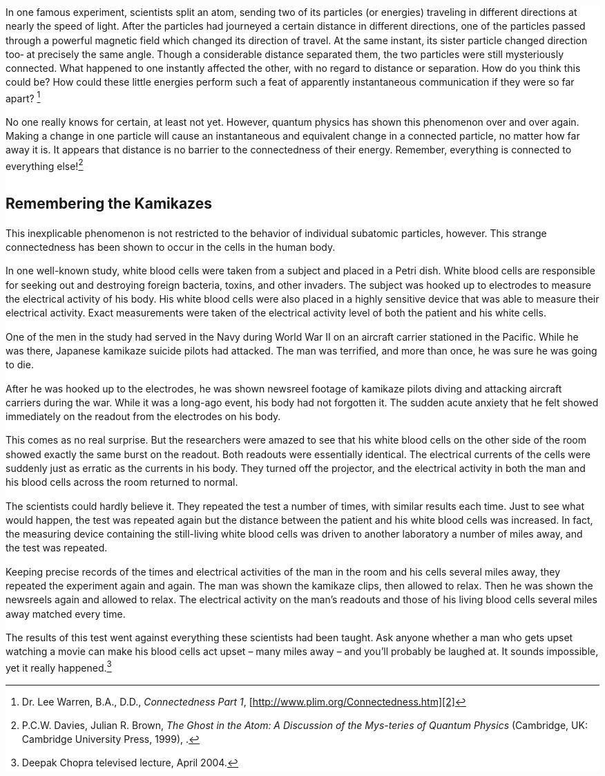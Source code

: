 In one famous experiment, scientists split an atom, sending two of its particles (or energies) traveling in different directions at nearly the speed of light. After the particles had journeyed a certain distance in different directions, one of the particles passed through a powerful magnetic field which changed its direction of travel. At the same instant, its sister particle changed direction too‑ at precisely the same angle. Though a considerable distance separated them, the two particles were still mysteriously connected. What happened to one instantly affected the other, with no regard to distance or separation. How do you think this could be? How could these little energies perform such a feat of apparently instantaneous communication if they were so far apart? [^5]

No one really knows for certain, at least not yet. However, quantum physics has shown this phenomenon over and over again. Making a change in one particle will cause an instantaneous and equivalent change in a connected particle, no matter how far away it is. It appears that distance is no barrier to the connectedness of their energy. Remember, everything is connected to everything else![^6]


## **Remembering the Kamikazes**

This inexplicable phenomenon is not restricted to the behavior of individual subatomic particles, however. This strange connectedness has been shown to occur in the cells in the human body.

In one well-known study, white blood cells were taken from a subject and placed in a Petri dish. White blood cells are responsible for seeking out and destroying foreign bacteria, toxins, and other invaders. The subject was hooked up to electrodes to measure the electrical activity of his body. His white blood cells were also placed in a highly sensitive device that was able to measure their electrical activity. Exact measurements were taken of the electrical activity level of both the patient and his white cells.

One of the men in the study had served in the Navy during World War II on an aircraft carrier stationed in the Pacific. While he was there, Japanese kamikaze suicide pilots had attacked. The man was terrified, and more than once, he was sure he was going to die.

After he was hooked up to the electrodes, he was shown newsreel footage of kamikaze pilots diving and attacking aircraft carriers during the war. While it was a long-ago event, his body had not forgotten it. The sudden acute anxiety that he felt showed immediately on the readout from the electrodes on his body.

This comes as no real surprise. But the researchers were amazed to see that his white blood cells on the other side of the room showed exactly the same burst on the readout. Both readouts were essentially identical. The electrical currents of the cells were suddenly just as erratic as the currents in his body. They turned off the projector, and the electrical activity in both the man and his blood cells across the room returned to normal.

The scientists could hardly believe it. They repeated the test a number of times, with similar results each time. Just to see what would happen, the test was repeated again but the distance between the patient and his white blood cells was increased. In fact, the measuring device containing the still-living white blood cells was driven to another laboratory a number of miles away, and the test was repeated.

Keeping precise records of the times and electrical activities of the man in the room and his cells several miles away, they repeated the experiment again and again. The man was shown the kamikaze clips, then allowed to relax. Then he was shown the newsreels again and allowed to relax. The electrical activity on the man’s readouts and those of his living blood cells several miles away matched every time.

The results of this test went against everything these scientists had been taught. Ask anyone whether a man who gets upset watching a movie can make his blood cells act upset – many miles away – and you’ll probably be laughed at. It sounds impossible, yet it really happened.[^7]


[^1]:	John Iovine, *Kirlian Photography: A Hands-on Guide* (Victoria, Australia: Images Publishing, 2000), 24.
[^2]:	Ioivine, 25
[^3]:	“Fotograferingsteknik som visar en aura runt föremålen. Uppfanns av ryssen Semyon Kirlian.” [http://paranormal.se/topic/kirlianfotografi.html][1]
[^4]:	Jerry D. Wheatley, *The Nature of Consciousness*, (Phoenix, AZ: Research Scien-tific Press), 668.
[^5]:	Dr. Lee Warren, B.A., D.D., *Connectedness Part 1*, [http://www.plim.org/Connectedness.htm][2]
[^6]:	P.C.W. Davies, Julian R. Brown, *The Ghost in the Atom: A Discussion of the Mys-teries of Quantum Physics* (Cambridge, UK: Cambridge University Press, 1999), .
[^7]:	Deepak Chopra televised lecture, April 2004.
[^8]:	Masaru Emoto, David A. Thayne, *The Hidden Messages in Water,* (Hillsboro, OR: Beyond Words Publishing, Inc., 2001) 64.
[^9]:	Walter Lubeck, Frank Petter, William Rand, *The Spirit of Reiki*, (Twin Lakes, WI, Lotus Press, 2001), 72.
[^10]:	Doc Lew Childre, Howard Martin and Donna Beech, *The HeartMath Solution*, (New York, NY: Harper Collins Publishers, Inc. 1999) 260.
[^11]:	Robert C. Fulford, D.O., *Touch of Life: Aligning Body, Mind, and Spirit to Honor the Healer Within* (New York, NY: Pocket Books, 1996) 25.
[^12]:	“FDA Launches a Multi-Pronged Strategy to Strengthen Safeguards for Children Treated With Antidepressant Medications,” Oct. 15, 2004 [http://www.fda.gov/bbs/topics/news/2004/new01124.html][3]
[^13]:	Julie Schmit, Julie Appleby, “FDA calls for pain reliever warning”, USA Today 20 Dec. 2006, national ed.: A.1.
[1]:	http://paranormal.se/topic/kirlianfotografi.html
[2]:	http://www.plim.org/Connectedness.htm
[3]:	http://www.fda.gov/bbs/topics/news/2004/new01124.html
[image-1]:	/1.jpg